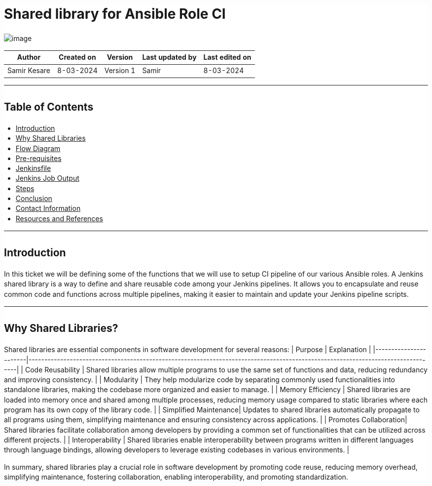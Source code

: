 # Shared library for Ansible Role CI

![image](https://github.com/CodeOps-Hub/Documentation/assets/156056570/314f7657-1deb-4655-ab7b-9789d8853d6e)


|   Author        |  Created on   |  Version   | Last updated by  | Last edited on |
| --------------- | --------------| -----------|----------------- | -------------- |
| Samir Kesare |  8-03-2024  |  Version 1 | Samir  | 8-03-2024    |

***
## Table of Contents
+ [Introduction](#Introduction)
+ [Why Shared Libraries](#Why-Shared-Libraries)
+ [Flow Diagram](#Flow-Diagram)
+ [Pre-requisites](#Pre-requisites)
+ [Jenkinsfile](#Jenkinsfile)
+ [Jenkins Job Output](#Jenkins-Job-Output)
+ [Steps](#Steps)
+ [Conclusion](#Conclusion)
+ [Contact Information](#Contact-Information)
+ [Resources and References](#Resources-and-References)
  
***
## Introduction

In this ticket we will be defining some of the functions that we will use to setup CI pipeline of our various Ansible roles. A Jenkins shared library is a way to define and share reusable code among your Jenkins pipelines. It allows you to encapsulate and reuse common code and functions across multiple pipelines, making it easier to maintain and update your Jenkins pipeline scripts. 

***
## Why Shared Libraries?

Shared libraries are essential components in software development for several reasons:
| Purpose               | Explanation                                                                                                                     |
|-----------------------|---------------------------------------------------------------------------------------------------------------------------------|
| Code Reusability      | Shared libraries allow multiple programs to use the same set of functions and data, reducing redundancy and improving consistency. |
| Modularity            | They help modularize code by separating commonly used functionalities into standalone libraries, making the codebase more organized and easier to manage. |
| Memory Efficiency     | Shared libraries are loaded into memory once and shared among multiple processes, reducing memory usage compared to static libraries where each program has its own copy of the library code. |
| Simplified Maintenance| Updates to shared libraries automatically propagate to all programs using them, simplifying maintenance and ensuring consistency across applications. |
| Promotes Collaboration| Shared libraries facilitate collaboration among developers by providing a common set of functionalities that can be utilized across different projects. |
| Interoperability      | Shared libraries enable interoperability between programs written in different languages through language bindings, allowing developers to leverage existing codebases in various environments. |

In summary, shared libraries play a crucial role in software development by promoting code reuse, reducing memory overhead, simplifying maintenance, fostering collaboration, enabling interoperability, and promoting standardization.
